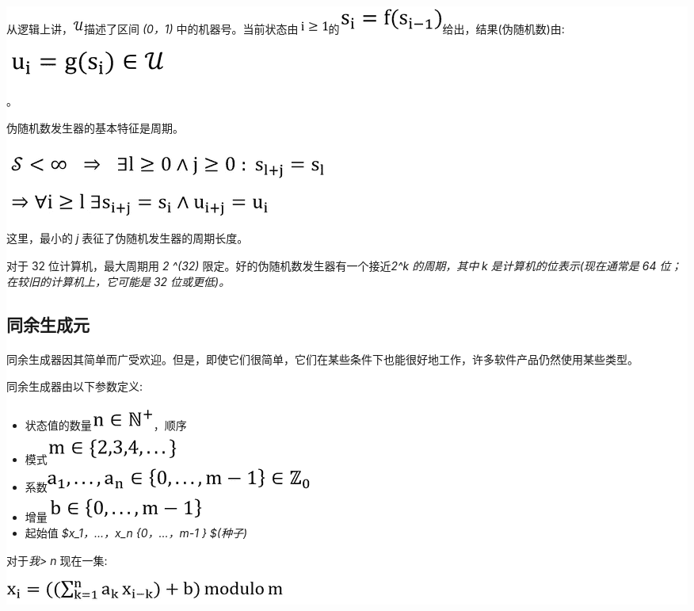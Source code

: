 从逻辑上讲，![Simulating pseudo random numbers](img/B05113_04_74.jpg)描述了区间 *(0，1)* 中的机器号。当前状态由![Simulating pseudo random numbers](img/B05113_04_75.jpg)的![Simulating pseudo random numbers](img/B05113_04_58.jpg)给出，结果(伪随机数)由:

![Simulating pseudo random numbers](img/B05113_04_57.jpg)

。

伪随机数发生器的基本特征是周期。

![Simulating pseudo random numbers](img/B05113_04_56.jpg)

这里，最小的 *j* 表征了伪随机发生器的周期长度。

对于 32 位计算机，最大周期用 *2 ^(32)* 限定。好的伪随机数发生器有一个接近*2^k 的周期，其中 *k* 是计算机的位表示(现在通常是 64 位；在较旧的计算机上，它可能是 32 位或更低)。*

## 同余生成元

同余生成器因其简单而广受欢迎。但是，即使它们很简单，它们在某些条件下也能很好地工作，许多软件产品仍然使用某些类型。

同余生成器由以下参数定义:

*   状态值的数量![Congruential generators](img/B05113_04_62.jpg)，顺序
*   模式![Congruential generators](img/B05113_04_63.jpg)
*   系数![Congruential generators](img/B05113_04_64.jpg)
*   增量![Congruential generators](img/B05113_04_65.jpg)
*   起始值 *$x_1，...，x_n {0，...，m-1 } $(种子)*

对于*我> n* 现在一集:

![Congruential generators](img/B05113_04_66.jpg)
